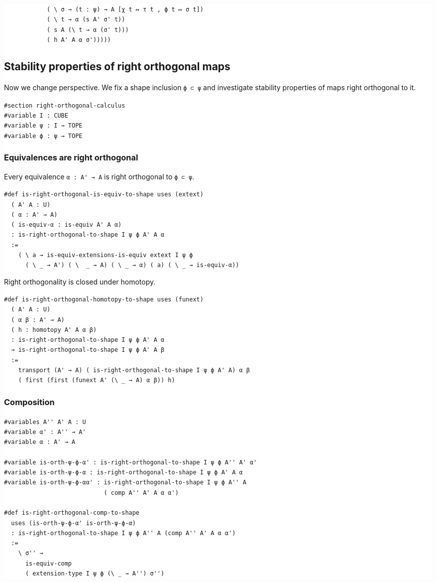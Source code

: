 ```rzk
            ( \ σ → (t : ψ) → A [χ t ↦ τ t , ϕ t ↦ σ t])
            ( \ t → α (s A' σ' t))
            ( s A (\ t → α (σ' t)))
            ( h A' A α σ')))))
```

## Stability properties of right orthogonal maps

Now we change perspective. We fix a shape inclusion `ϕ ⊂ ψ` and investigate
stability properties of maps right orthogonal to it.

```rzk
#section right-orthogonal-calculus
#variable I : CUBE
#variable ψ : I → TOPE
#variable ϕ : ψ → TOPE
```

### Equivalences are right orthogonal

Every equivalence `α : A' → A` is right orthogonal to `ϕ ⊂ ψ`.

```rzk
#def is-right-orthogonal-is-equiv-to-shape uses (extext)
  ( A' A : U)
  ( α : A' → A)
  ( is-equiv-α : is-equiv A' A α)
  : is-right-orthogonal-to-shape I ψ ϕ A' A α
  :=
    ( \ a → is-equiv-extensions-is-equiv extext I ψ ϕ
      ( \ _ → A') ( \  _ → A) ( \ _ → α) ( a) ( \ _ → is-equiv-α))
```

Right orthogonality is closed under homotopy.

```rzk
#def is-right-orthogonal-homotopy-to-shape uses (funext)
  ( A' A : U)
  ( α β : A' → A)
  ( h : homotopy A' A α β)
  : is-right-orthogonal-to-shape I ψ ϕ A' A α
  → is-right-orthogonal-to-shape I ψ ϕ A' A β
  :=
    transport (A' → A) ( is-right-orthogonal-to-shape I ψ ϕ A' A) α β
    ( first (first (funext A' (\ _ → A) α β)) h)
```

### Composition

```rzk
#variables A'' A' A : U
#variable α' : A'' → A'
#variable α : A' → A

#variable is-orth-ψ-ϕ-α' : is-right-orthogonal-to-shape I ψ ϕ A'' A' α'
#variable is-orth-ψ-ϕ-α : is-right-orthogonal-to-shape I ψ ϕ A' A α
#variable is-orth-ψ-ϕ-αα' : is-right-orthogonal-to-shape I ψ ϕ A'' A
                            ( comp A'' A' A α α')

#def is-right-orthogonal-comp-to-shape
  uses (is-orth-ψ-ϕ-α' is-orth-ψ-ϕ-α)
  : is-right-orthogonal-to-shape I ψ ϕ A'' A (comp A'' A' A α α')
  :=
    \ σ'' →
      is-equiv-comp
      ( extension-type I ψ ϕ (\ _ → A'') σ'')
```